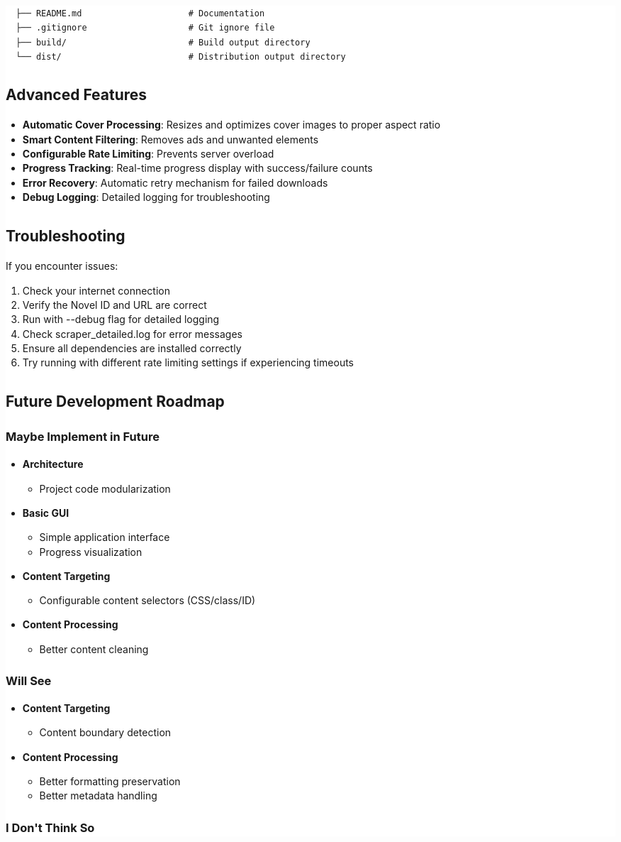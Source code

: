 ```
  ├── README.md                     # Documentation
  ├── .gitignore                    # Git ignore file
  ├── build/                        # Build output directory
  └── dist/                         # Distribution output directory
```

## Advanced Features

- **Automatic Cover Processing**: Resizes and optimizes cover images to proper aspect ratio
- **Smart Content Filtering**: Removes ads and unwanted elements
- **Configurable Rate Limiting**: Prevents server overload
- **Progress Tracking**: Real-time progress display with success/failure counts
- **Error Recovery**: Automatic retry mechanism for failed downloads
- **Debug Logging**: Detailed logging for troubleshooting

## Troubleshooting

If you encounter issues:

1. Check your internet connection
2. Verify the Novel ID and URL are correct
3. Run with --debug flag for detailed logging
4. Check scraper_detailed.log for error messages
5. Ensure all dependencies are installed correctly
6. Try running with different rate limiting settings if experiencing timeouts

## Future Development Roadmap

### Maybe Implement in Future

- **Architecture**
  - Project code modularization

- **Basic GUI**
  - Simple application interface
  - Progress visualization

- **Content Targeting**
  - Configurable content selectors (CSS/class/ID)

- **Content Processing**
  - Better content cleaning

### Will See

- **Content Targeting**
  - Content boundary detection

- **Content Processing**
  - Better formatting preservation
  - Better metadata handling

### I Don't Think So
